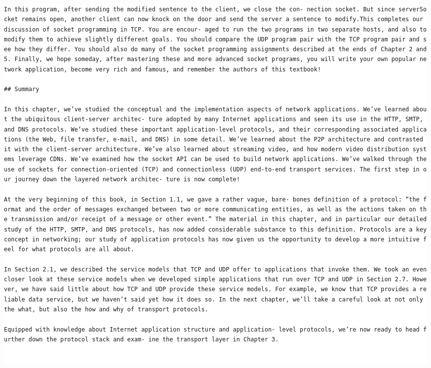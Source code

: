 ```
In this program, after sending the modified sentence to the client, we close the con- nection socket. But since serverSocket remains open, another client can now knock on the door and send the server a sentence to modify.This completes our discussion of socket programming in TCP. You are encour- aged to run the two programs in two separate hosts, and also to modify them to achieve slightly different goals. You should compare the UDP program pair with the TCP program pair and see how they differ. You should also do many of the socket programming assignments described at the ends of Chapter 2 and 5. Finally, we hope someday, after mastering these and more advanced socket programs, you will write your own popular network application, become very rich and famous, and remember the authors of this textbook!

## Summary

In this chapter, we’ve studied the conceptual and the implementation aspects of network applications. We’ve learned about the ubiquitous client-server architec- ture adopted by many Internet applications and seen its use in the HTTP, SMTP, and DNS protocols. We’ve studied these important application-level protocols, and their corresponding associated applications (the Web, file transfer, e-mail, and DNS) in some detail. We’ve learned about the P2P architecture and contrasted it with the client-server architecture. We’ve also learned about streaming video, and how modern video distribution systems leverage CDNs. We’ve examined how the socket API can be used to build network applications. We’ve walked through the use of sockets for connection-oriented (TCP) and connectionless (UDP) end-to-end transport services. The first step in our journey down the layered network architec- ture is now complete!

At the very beginning of this book, in Section 1.1, we gave a rather vague, bare- bones definition of a protocol: “the format and the order of messages exchanged between two or more communicating entities, as well as the actions taken on the transmission and/or receipt of a message or other event.” The material in this chapter, and in particular our detailed study of the HTTP, SMTP, and DNS protocols, has now added considerable substance to this definition. Protocols are a key concept in networking; our study of application protocols has now given us the opportunity to develop a more intuitive feel for what protocols are all about.

In Section 2.1, we described the service models that TCP and UDP offer to applications that invoke them. We took an even closer look at these service models when we developed simple applications that run over TCP and UDP in Section 2.7. However, we have said little about how TCP and UDP provide these service models. For example, we know that TCP provides a reliable data service, but we haven’t said yet how it does so. In the next chapter, we’ll take a careful look at not only the what, but also the how and why of transport protocols.

Equipped with knowledge about Internet application structure and application- level protocols, we’re now ready to head further down the protocol stack and exam- ine the transport layer in Chapter 3.


